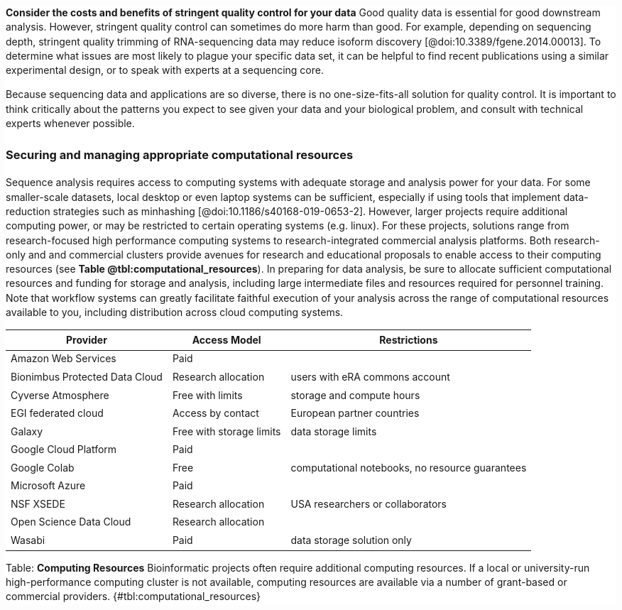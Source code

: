 **Consider the costs and benefits of stringent quality control for your data**
Good quality data is essential for good downstream analysis.
However, stringent quality control can sometimes do more harm than good.
For example, depending on sequencing depth, stringent quality trimming of RNA-sequencing data may reduce isoform discovery [@doi:10.3389/fgene.2014.00013].
To determine what issues are most likely to plague your specific data set, it can be helpful to find recent publications using a similar experimental design, or to speak with experts at a sequencing core.

Because sequencing data and applications are so diverse, there is no one-size-fits-all solution for quality control.
It is important to think critically about the patterns you expect to see given your data and your biological problem, and consult with technical experts whenever possible.

### Securing and managing appropriate computational resources

Sequence analysis requires access to computing systems with adequate storage and analysis power for your data.
For some smaller-scale datasets, local desktop or even laptop systems can be sufficient, especially if using tools that implement data-reduction strategies such as minhashing [@doi:10.1186/s40168-019-0653-2].
However, larger projects require additional computing power, or may be restricted to certain operating systems (e.g. linux).
For these projects, solutions range from research-focused high performance computing systems to research-integrated commercial analysis platforms.
Both research-only and  and commercial clusters provide avenues for research and educational proposals to enable access to their computing resources (see **Table @tbl:computational_resources**).
In preparing for data analysis, be sure to allocate sufficient computational resources and funding for storage and analysis, including large intermediate files and resources required for personnel training.
Note that workflow systems can greatly facilitate faithful execution of your analysis across the range of computational resources available to you, including distribution across cloud computing systems.

|  Provider | Access Model | Restrictions |
| --- | --- | --- |
|  Amazon Web Services | Paid |  |
|  Bionimbus Protected Data Cloud | Research allocation | users with eRA commons account |
|  Cyverse Atmosphere | Free with limits | storage and compute hours |
|  EGI federated cloud | Access by contact | European partner countries |
|  Galaxy | Free with storage limits | data storage limits |
|  Google Cloud Platform | Paid |  |
|  Google Colab | Free | computational notebooks, no resource guarantees |
|  Microsoft Azure | Paid |  |
|  NSF XSEDE | Research allocation | USA researchers or collaborators |
|  Open Science Data Cloud | Research allocation |  |
|  Wasabi | Paid | data storage solution only |
Table: **Computing Resources** Bioinformatic projects often require additional computing resources. If a local or university-run high-performance computing cluster is not available, computing resources are available via a number of grant-based or commercial providers. {#tbl:computational_resources}
